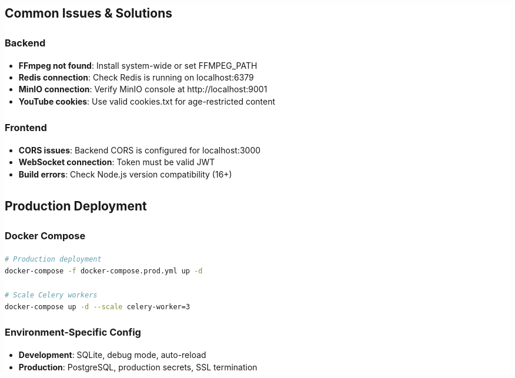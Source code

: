 ```
```

## Common Issues & Solutions

### Backend
- **FFmpeg not found**: Install system-wide or set FFMPEG_PATH
- **Redis connection**: Check Redis is running on localhost:6379
- **MinIO connection**: Verify MinIO console at http://localhost:9001
- **YouTube cookies**: Use valid cookies.txt for age-restricted content

### Frontend
- **CORS issues**: Backend CORS is configured for localhost:3000
- **WebSocket connection**: Token must be valid JWT
- **Build errors**: Check Node.js version compatibility (16+)

## Production Deployment

### Docker Compose
```bash
# Production deployment
docker-compose -f docker-compose.prod.yml up -d

# Scale Celery workers
docker-compose up -d --scale celery-worker=3
```

### Environment-Specific Config
- **Development**: SQLite, debug mode, auto-reload
- **Production**: PostgreSQL, production secrets, SSL termination